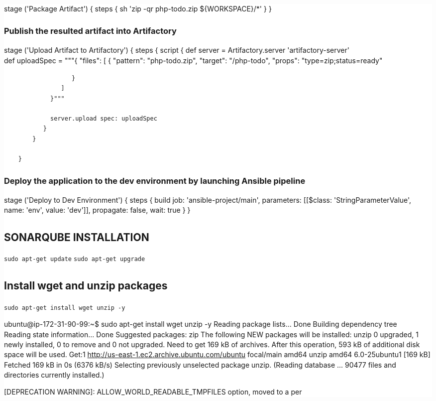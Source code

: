 stage ('Package Artifact') {
    steps {
            sh 'zip -qr php-todo.zip ${WORKSPACE}/*'
     }
    }


### Publish the resulted artifact into Artifactory

stage ('Upload Artifact to Artifactory') {
          steps {
            script { 
                 def server = Artifactory.server 'artifactory-server'                 
                 def uploadSpec = """{
                    "files": [
                      {
                       "pattern": "php-todo.zip",
                       "target": "<name-of-artifact-repository>/php-todo",
                       "props": "type=zip;status=ready"

                       }
                    ]
                 }""" 

                 server.upload spec: uploadSpec
               }
            }

        }


### Deploy the application to the dev environment by launching Ansible pipeline

stage ('Deploy to Dev Environment') {
    steps {
    build job: 'ansible-project/main', parameters: [[$class: 'StringParameterValue', name: 'env', value: 'dev']], propagate: false, wait: true
    }
  }


## SONARQUBE INSTALLATION

`sudo apt-get update`
`sudo apt-get upgrade`

Install wget and unzip packages
----------------------------------

`sudo apt-get install wget unzip -y`

ubuntu@ip-172-31-90-99:~$ sudo apt-get install wget unzip -y
Reading package lists... Done
Building dependency tree       
Reading state information... Done
Suggested packages:
  zip
The following NEW packages will be installed:
  unzip
0 upgraded, 1 newly installed, 0 to remove and 0 not upgraded.
Need to get 169 kB of archives.
After this operation, 593 kB of additional disk space will be used.
Get:1 http://us-east-1.ec2.archive.ubuntu.com/ubuntu focal/main amd64 unzip amd64 6.0-25ubuntu1 [169 kB]
Fetched 169 kB in 0s (6376 kB/s)
Selecting previously unselected package unzip.
(Reading database ... 90477 files and directories currently installed.)

[DEPRECATION WARNING]: ALLOW_WORLD_READABLE_TMPFILES option, moved to a per 